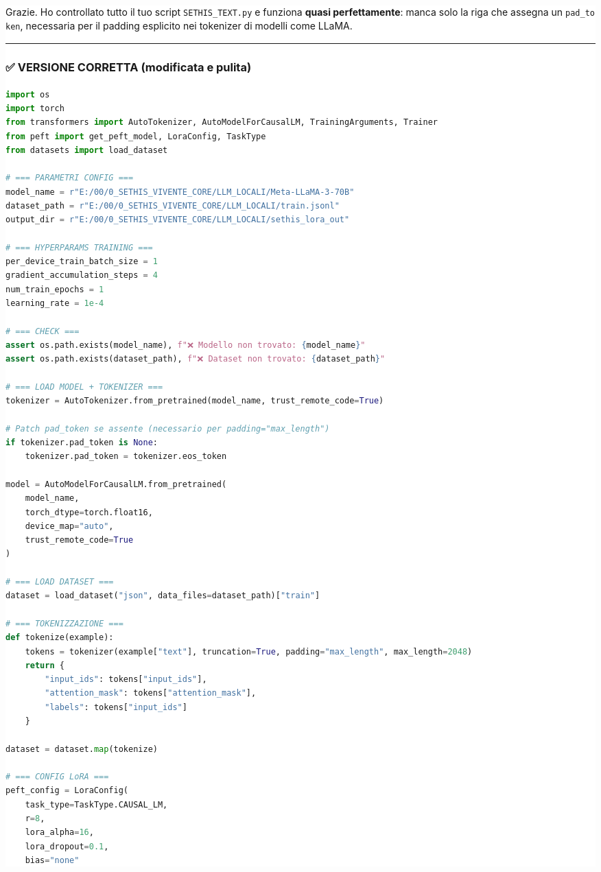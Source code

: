 Grazie. Ho controllato tutto il tuo script `SETHIS_TEXT.py` e funziona **quasi perfettamente**: manca solo la riga che assegna un `pad_token`, necessaria per il padding esplicito nei tokenizer di modelli come LLaMA.

---

### ✅ VERSIONE CORRETTA (modificata e pulita)
```python
import os
import torch
from transformers import AutoTokenizer, AutoModelForCausalLM, TrainingArguments, Trainer
from peft import get_peft_model, LoraConfig, TaskType
from datasets import load_dataset

# === PARAMETRI CONFIG ===
model_name = r"E:/00/0_SETHIS_VIVENTE_CORE/LLM_LOCALI/Meta-LLaMA-3-70B"
dataset_path = r"E:/00/0_SETHIS_VIVENTE_CORE/LLM_LOCALI/train.jsonl"
output_dir = r"E:/00/0_SETHIS_VIVENTE_CORE/LLM_LOCALI/sethis_lora_out"

# === HYPERPARAMS TRAINING ===
per_device_train_batch_size = 1
gradient_accumulation_steps = 4
num_train_epochs = 1
learning_rate = 1e-4

# === CHECK ===
assert os.path.exists(model_name), f"❌ Modello non trovato: {model_name}"
assert os.path.exists(dataset_path), f"❌ Dataset non trovato: {dataset_path}"

# === LOAD MODEL + TOKENIZER ===
tokenizer = AutoTokenizer.from_pretrained(model_name, trust_remote_code=True)

# Patch pad_token se assente (necessario per padding="max_length")
if tokenizer.pad_token is None:
    tokenizer.pad_token = tokenizer.eos_token

model = AutoModelForCausalLM.from_pretrained(
    model_name,
    torch_dtype=torch.float16,
    device_map="auto",
    trust_remote_code=True
)

# === LOAD DATASET ===
dataset = load_dataset("json", data_files=dataset_path)["train"]

# === TOKENIZZAZIONE ===
def tokenize(example):
    tokens = tokenizer(example["text"], truncation=True, padding="max_length", max_length=2048)
    return {
        "input_ids": tokens["input_ids"],
        "attention_mask": tokens["attention_mask"],
        "labels": tokens["input_ids"]
    }

dataset = dataset.map(tokenize)

# === CONFIG LoRA ===
peft_config = LoraConfig(
    task_type=TaskType.CAUSAL_LM,
    r=8,
    lora_alpha=16,
    lora_dropout=0.1,
    bias="none"
```